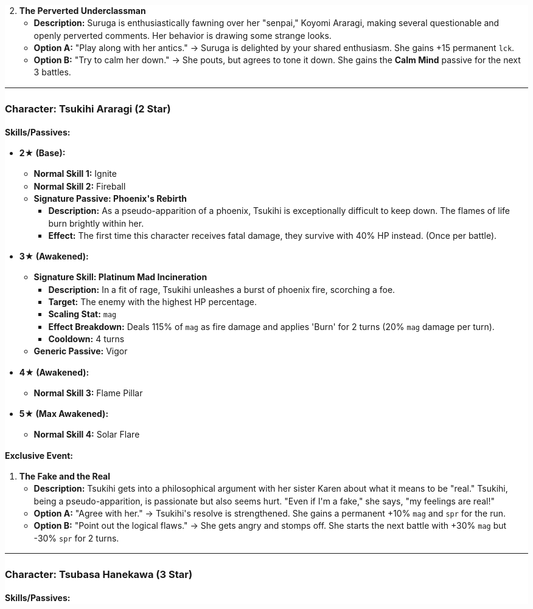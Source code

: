 2.  **The Perverted Underclassman**
    *   **Description:** Suruga is enthusiastically fawning over her "senpai," Koyomi Araragi, making several questionable and openly perverted comments. Her behavior is drawing some strange looks.
    *   **Option A:** "Play along with her antics." -> Suruga is delighted by your shared enthusiasm. She gains +15 permanent `lck`.
    *   **Option B:** "Try to calm her down." -> She pouts, but agrees to tone it down. She gains the **Calm Mind** passive for the next 3 battles.

---
### **Character: Tsukihi Araragi (2 Star)**

**Skills/Passives:**

*   **2★ (Base):**
    *   **Normal Skill 1:** Ignite
    *   **Normal Skill 2:** Fireball
    *   **Signature Passive: Phoenix's Rebirth**
        *   **Description:** As a pseudo-apparition of a phoenix, Tsukihi is exceptionally difficult to keep down. The flames of life burn brightly within her.
        *   **Effect:** The first time this character receives fatal damage, they survive with 40% HP instead. (Once per battle).

*   **3★ (Awakened):**
    *   **Signature Skill: Platinum Mad Incineration**
        *   **Description:** In a fit of rage, Tsukihi unleashes a burst of phoenix fire, scorching a foe.
        *   **Target:** The enemy with the highest HP percentage.
        *   **Scaling Stat:** `mag`
        *   **Effect Breakdown:** Deals 115% of `mag` as fire damage and applies 'Burn' for 2 turns (20% `mag` damage per turn).
        *   **Cooldown:** 4 turns
    *   **Generic Passive:** Vigor

*   **4★ (Awakened):**
    *   **Normal Skill 3:** Flame Pillar

*   **5★ (Max Awakened):**
    *   **Normal Skill 4:** Solar Flare

**Exclusive Event:**

1.  **The Fake and the Real**
    *   **Description:** Tsukihi gets into a philosophical argument with her sister Karen about what it means to be "real." Tsukihi, being a pseudo-apparition, is passionate but also seems hurt. "Even if I'm a fake," she says, "my feelings are real!"
    *   **Option A:** "Agree with her." -> Tsukihi's resolve is strengthened. She gains a permanent +10% `mag` and `spr` for the run.
    *   **Option B:** "Point out the logical flaws." -> She gets angry and stomps off. She starts the next battle with +30% `mag` but -30% `spr` for 2 turns.

---
### **Character: Tsubasa Hanekawa (3 Star)**

**Skills/Passives:**
